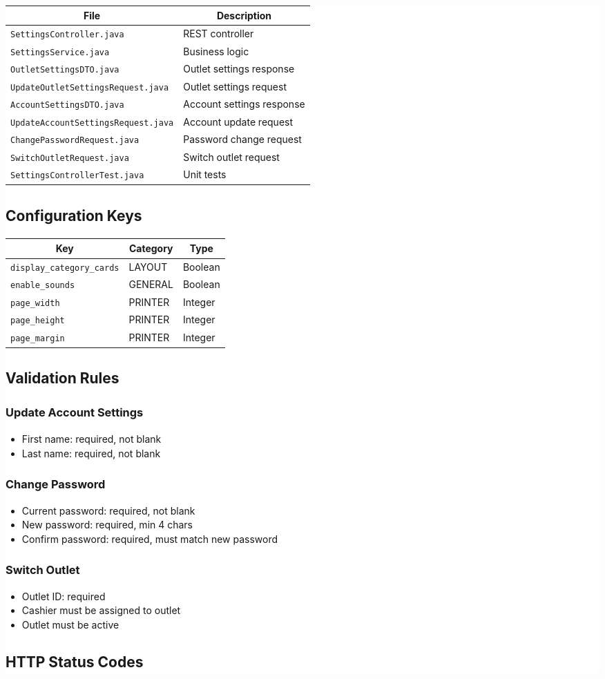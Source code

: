 | File | Description |
|------|-------------|
| `SettingsController.java` | REST controller |
| `SettingsService.java` | Business logic |
| `OutletSettingsDTO.java` | Outlet settings response |
| `UpdateOutletSettingsRequest.java` | Outlet settings request |
| `AccountSettingsDTO.java` | Account settings response |
| `UpdateAccountSettingsRequest.java` | Account update request |
| `ChangePasswordRequest.java` | Password change request |
| `SwitchOutletRequest.java` | Switch outlet request |
| `SettingsControllerTest.java` | Unit tests |

## Configuration Keys

| Key | Category | Type |
|-----|----------|------|
| `display_category_cards` | LAYOUT | Boolean |
| `enable_sounds` | GENERAL | Boolean |
| `page_width` | PRINTER | Integer |
| `page_height` | PRINTER | Integer |
| `page_margin` | PRINTER | Integer |

## Validation Rules

### Update Account Settings
- First name: required, not blank
- Last name: required, not blank

### Change Password
- Current password: required, not blank
- New password: required, min 4 chars
- Confirm password: required, must match new password

### Switch Outlet
- Outlet ID: required
- Cashier must be assigned to outlet
- Outlet must be active

## HTTP Status Codes
